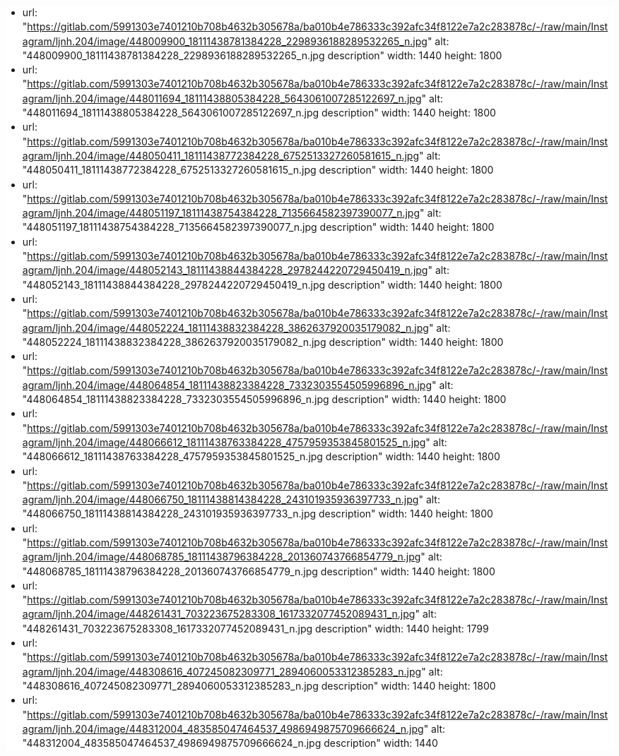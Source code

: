   - url: "https://gitlab.com/5991303e7401210b708b4632b305678a/ba010b4e786333c392afc34f8122e7a2c283878c/-/raw/main/Instagram/ljnh.204/image/448009900_18111438781384228_2298936188289532265_n.jpg"
    alt: "448009900_18111438781384228_2298936188289532265_n.jpg description"
    width: 1440
    height: 1800
  - url: "https://gitlab.com/5991303e7401210b708b4632b305678a/ba010b4e786333c392afc34f8122e7a2c283878c/-/raw/main/Instagram/ljnh.204/image/448011694_18111438805384228_5643061007285122697_n.jpg"
    alt: "448011694_18111438805384228_5643061007285122697_n.jpg description"
    width: 1440
    height: 1800
  - url: "https://gitlab.com/5991303e7401210b708b4632b305678a/ba010b4e786333c392afc34f8122e7a2c283878c/-/raw/main/Instagram/ljnh.204/image/448050411_18111438772384228_6752513327260581615_n.jpg"
    alt: "448050411_18111438772384228_6752513327260581615_n.jpg description"
    width: 1440
    height: 1800
  - url: "https://gitlab.com/5991303e7401210b708b4632b305678a/ba010b4e786333c392afc34f8122e7a2c283878c/-/raw/main/Instagram/ljnh.204/image/448051197_18111438754384228_7135664582397390077_n.jpg"
    alt: "448051197_18111438754384228_7135664582397390077_n.jpg description"
    width: 1440
    height: 1800
  - url: "https://gitlab.com/5991303e7401210b708b4632b305678a/ba010b4e786333c392afc34f8122e7a2c283878c/-/raw/main/Instagram/ljnh.204/image/448052143_18111438844384228_2978244220729450419_n.jpg"
    alt: "448052143_18111438844384228_2978244220729450419_n.jpg description"
    width: 1440
    height: 1800
  - url: "https://gitlab.com/5991303e7401210b708b4632b305678a/ba010b4e786333c392afc34f8122e7a2c283878c/-/raw/main/Instagram/ljnh.204/image/448052224_18111438832384228_3862637920035179082_n.jpg"
    alt: "448052224_18111438832384228_3862637920035179082_n.jpg description"
    width: 1440
    height: 1800
  - url: "https://gitlab.com/5991303e7401210b708b4632b305678a/ba010b4e786333c392afc34f8122e7a2c283878c/-/raw/main/Instagram/ljnh.204/image/448064854_18111438823384228_7332303554505996896_n.jpg"
    alt: "448064854_18111438823384228_7332303554505996896_n.jpg description"
    width: 1440
    height: 1800
  - url: "https://gitlab.com/5991303e7401210b708b4632b305678a/ba010b4e786333c392afc34f8122e7a2c283878c/-/raw/main/Instagram/ljnh.204/image/448066612_18111438763384228_4757959353845801525_n.jpg"
    alt: "448066612_18111438763384228_4757959353845801525_n.jpg description"
    width: 1440
    height: 1800
  - url: "https://gitlab.com/5991303e7401210b708b4632b305678a/ba010b4e786333c392afc34f8122e7a2c283878c/-/raw/main/Instagram/ljnh.204/image/448066750_18111438814384228_243101935936397733_n.jpg"
    alt: "448066750_18111438814384228_243101935936397733_n.jpg description"
    width: 1440
    height: 1800
  - url: "https://gitlab.com/5991303e7401210b708b4632b305678a/ba010b4e786333c392afc34f8122e7a2c283878c/-/raw/main/Instagram/ljnh.204/image/448068785_18111438796384228_201360743766854779_n.jpg"
    alt: "448068785_18111438796384228_201360743766854779_n.jpg description"
    width: 1440
    height: 1800
  - url: "https://gitlab.com/5991303e7401210b708b4632b305678a/ba010b4e786333c392afc34f8122e7a2c283878c/-/raw/main/Instagram/ljnh.204/image/448261431_703223675283308_1617332077452089431_n.jpg"
    alt: "448261431_703223675283308_1617332077452089431_n.jpg description"
    width: 1440
    height: 1799
  - url: "https://gitlab.com/5991303e7401210b708b4632b305678a/ba010b4e786333c392afc34f8122e7a2c283878c/-/raw/main/Instagram/ljnh.204/image/448308616_407245082309771_2894060053312385283_n.jpg"
    alt: "448308616_407245082309771_2894060053312385283_n.jpg description"
    width: 1440
    height: 1800
  - url: "https://gitlab.com/5991303e7401210b708b4632b305678a/ba010b4e786333c392afc34f8122e7a2c283878c/-/raw/main/Instagram/ljnh.204/image/448312004_483585047464537_4986949875709666624_n.jpg"
    alt: "448312004_483585047464537_4986949875709666624_n.jpg description"
    width: 1440
